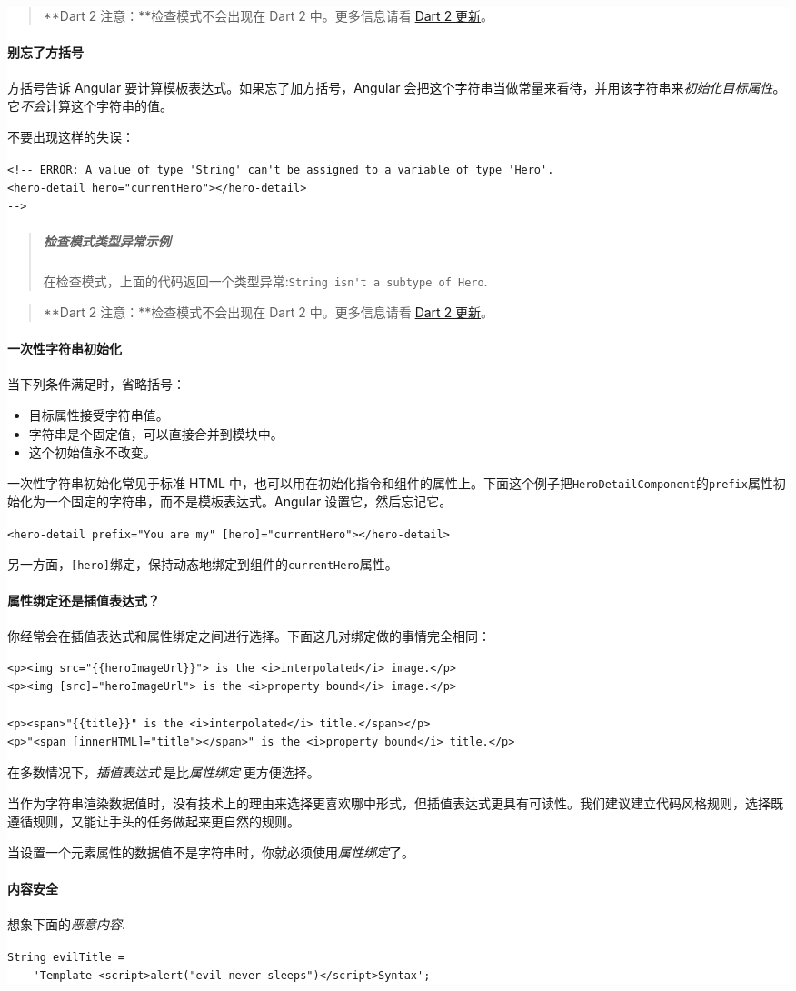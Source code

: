 > **Dart 2 注意：**检查模式不会出现在 Dart 2 中。更多信息请看 [Dart 2 更新](https://www.dartlang.org/guides/language/language-tour#important-concepts)。

#### 别忘了方括号

方括号告诉 Angular 要计算模板表达式。如果忘了加方括号，Angular 会把这个字符串当做常量来看待，并用该字符串来*初始化目标属性*。它*不会*计算这个字符串的值。

不要出现这样的失误：

```
<!-- ERROR: A value of type 'String' can't be assigned to a variable of type 'Hero'.
<hero-detail hero="currentHero"></hero-detail>
-->
```

> ##### 检查模式类型异常示例
> 在检查模式，上面的代码返回一个类型异常:`String isn't a subtype of Hero`.

> **Dart 2 注意：**检查模式不会出现在 Dart 2 中。更多信息请看 [Dart 2 更新](https://www.dartlang.org/guides/language/language-tour#important-concepts)。

#### 一次性字符串初始化
当下列条件满足时，省略括号：

* 目标属性接受字符串值。
* 字符串是个固定值，可以直接合并到模块中。
* 这个初始值永不改变。

一次性字符串初始化常见于标准 HTML 中，也可以用在初始化指令和组件的属性上。下面这个例子把`HeroDetailComponent`的`prefix`属性初始化为一个固定的字符串，而不是模板表达式。Angular 设置它，然后忘记它。

```
<hero-detail prefix="You are my" [hero]="currentHero"></hero-detail>
```

另一方面，`[hero]`绑定，保持动态地绑定到组件的`currentHero`属性。

#### 属性绑定还是插值表达式？

你经常会在插值表达式和属性绑定之间进行选择。下面这几对绑定做的事情完全相同：

```
<p><img src="{{heroImageUrl}}"> is the <i>interpolated</i> image.</p>
<p><img [src]="heroImageUrl"> is the <i>property bound</i> image.</p>

<p><span>"{{title}}" is the <i>interpolated</i> title.</span></p>
<p>"<span [innerHTML]="title"></span>" is the <i>property bound</i> title.</p>
```

在多数情况下，*插值表达式* 是比*属性绑定* 更方便选择。

当作为字符串渲染数据值时，没有技术上的理由来选择更喜欢哪中形式，但插值表达式更具有可读性。我们建议建立代码风格规则，选择既遵循规则，又能让手头的任务做起来更自然的规则。

当设置一个元素属性的数据值不是字符串时，你就必须使用*属性绑定*了。

#### 内容安全

想象下面的*恶意内容*.

```
String evilTitle =
    'Template <script>alert("evil never sleeps")</script>Syntax';
```
